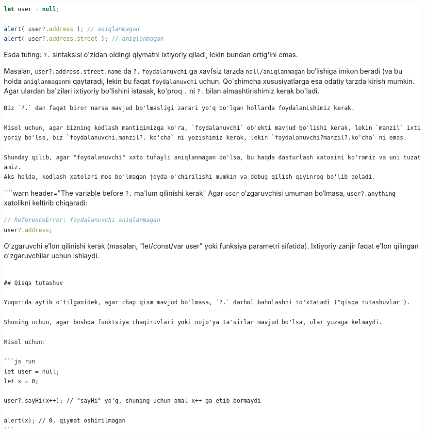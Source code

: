```js run
let user = null;

alert( user?.address ); // aniqlanmagan
alert( user?.address.street ); // aniqlanmagan
```

Esda tuting: `?.` sintaksisi o'zidan oldingi qiymatni ixtiyoriy qiladi, lekin bundan ortig'ini emas.

Masalan, `user?.address.street.name` da `?.` `foydalanuvchi` ga xavfsiz tarzda `noll/aniqlanmagan` bo‘lishiga imkon beradi (va bu holda `aniqlanmagan`ni qaytaradi, lekin bu faqat `foydalanuvchi` uchun. Qo'shimcha xususiyatlarga esa odatiy tarzda kirish mumkin. Agar ulardan ba'zilari ixtiyoriy bo'lishini istasak, ko'proq `.` ni `?.` bilan almashtirishimiz kerak bo'ladi.

```warn header="Ixtiyoriy zanjirndan keragidan ortiq foydalanmang"
Biz `?.` dan faqat biror narsa mavjud bo'lmasligi zarari yo'q bo'lgan hollarda foydalanishimiz kerak.

Misol uchun, agar bizning kodlash mantiqimizga ko'ra, `foydalanuvchi` ob'ekti mavjud bo'lishi kerak, lekin `manzil` ixtiyoriy bo'lsa, biz `foydalanuvchi.manzil?. ko'cha` ni yozishimiz kerak, lekin `foydalanuvchi?manzil?.ko'cha` ni emas.

Shunday qilib, agar "foydalanuvchi" xato tufayli aniqlanmagan bo'lsa, bu haqda dasturlash xatosini ko'ramiz va uni tuzatamiz.
Aks holda, kodlash xatolari mos bo'lmagan joyda o'chirilishi mumkin va debug qilish qiyinroq bo'lib qoladi.
```

````warn header="The variable before `?.` ma'lum qilinishi kerak"
Agar `user` o‘zgaruvchisi umuman bo‘lmasa, `user?.anything` xatolikni keltirib chiqaradi:

```js run
// ReferenceError: foydalanuvchi aniqlanmagan
user?.address;
```
Oʻzgaruvchi eʼlon qilinishi kerak (masalan, “let/const/var user” yoki funksiya parametri sifatida). Ixtiyoriy zanjir faqat e'lon qilingan o'zgaruvchilar uchun ishlaydi.
````

## Qisqa tutashuv

Yuqorida aytib o'tilganidek, agar chap qism mavjud bo'lmasa, `?.` darhol baholashni to'xtatadi ("qisqa tutashuvlar").

Shuning uchun, agar boshqa funktsiya chaqiruvlari yoki nojo'ya ta'sirlar mavjud bo'lsa, ular yuzaga kelmaydi.

Misol uchun:

```js run
let user = null;
let x = 0;

user?.sayHi(x++); // "sayHi" yo'q, shuning uchun amal x++ ga etib bormaydi

alert(x); // 0, qiymat oshirilmagan
```
